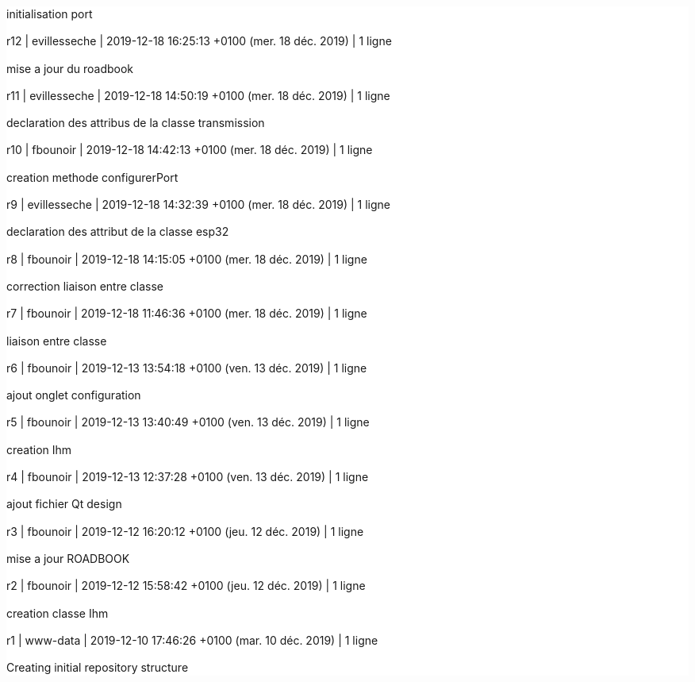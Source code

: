 initialisation port

r12 | evillesseche | 2019-12-18 16:25:13 +0100 (mer. 18 déc. 2019) | 1 ligne

 mise a jour du roadbook

r11 | evillesseche | 2019-12-18 14:50:19 +0100 (mer. 18 déc. 2019) | 1 ligne

declaration des attribus de la classe transmission

r10 | fbounoir | 2019-12-18 14:42:13 +0100 (mer. 18 déc. 2019) | 1 ligne

creation methode configurerPort

r9 | evillesseche | 2019-12-18 14:32:39 +0100 (mer. 18 déc. 2019) | 1 ligne

declaration des attribut de la classe esp32

r8 | fbounoir | 2019-12-18 14:15:05 +0100 (mer. 18 déc. 2019) | 1 ligne

correction liaison entre classe

r7 | fbounoir | 2019-12-18 11:46:36 +0100 (mer. 18 déc. 2019) | 1 ligne

liaison entre classe

r6 | fbounoir | 2019-12-13 13:54:18 +0100 (ven. 13 déc. 2019) | 1 ligne

ajout onglet configuration

r5 | fbounoir | 2019-12-13 13:40:49 +0100 (ven. 13 déc. 2019) | 1 ligne

creation Ihm

r4 | fbounoir | 2019-12-13 12:37:28 +0100 (ven. 13 déc. 2019) | 1 ligne

ajout fichier Qt design

r3 | fbounoir | 2019-12-12 16:20:12 +0100 (jeu. 12 déc. 2019) | 1 ligne

mise a jour ROADBOOK

r2 | fbounoir | 2019-12-12 15:58:42 +0100 (jeu. 12 déc. 2019) | 1 ligne

creation classe Ihm

r1 | www-data | 2019-12-10 17:46:26 +0100 (mar. 10 déc. 2019) | 1 ligne

Creating initial repository structure
